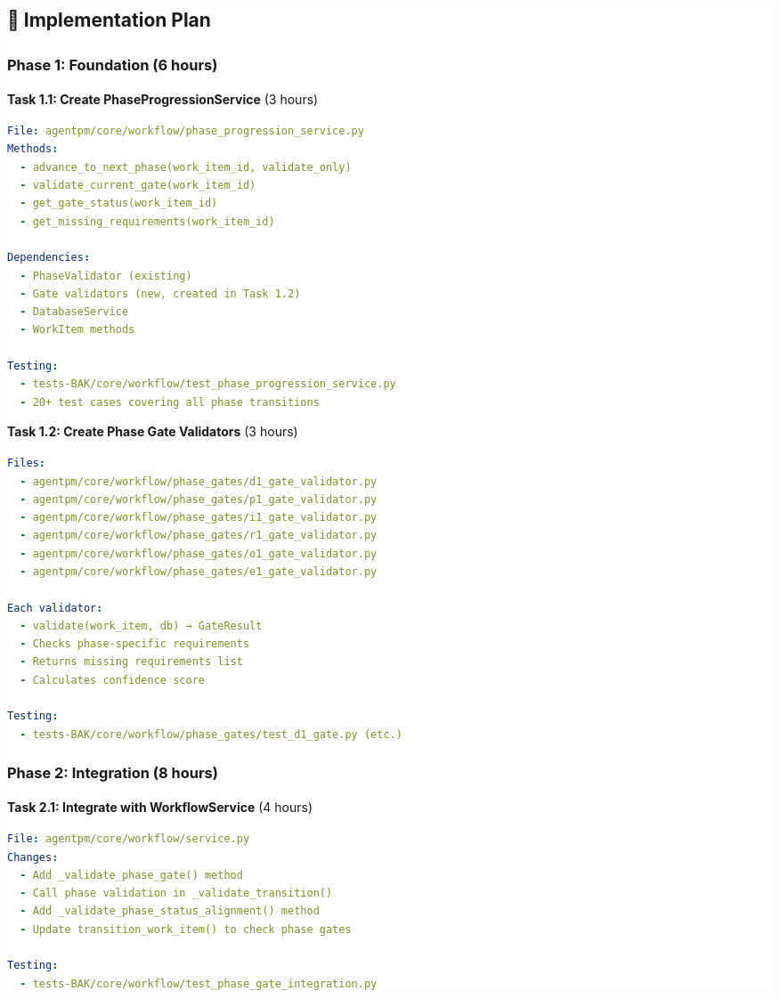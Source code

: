 
## 🔧 **Implementation Plan**

### **Phase 1: Foundation** (6 hours)

**Task 1.1: Create PhaseProgressionService** (3 hours)
```yaml
File: agentpm/core/workflow/phase_progression_service.py
Methods:
  - advance_to_next_phase(work_item_id, validate_only)
  - validate_current_gate(work_item_id)
  - get_gate_status(work_item_id)
  - get_missing_requirements(work_item_id)

Dependencies:
  - PhaseValidator (existing)
  - Gate validators (new, created in Task 1.2)
  - DatabaseService
  - WorkItem methods

Testing:
  - tests-BAK/core/workflow/test_phase_progression_service.py
  - 20+ test cases covering all phase transitions
```

**Task 1.2: Create Phase Gate Validators** (3 hours)
```yaml
Files:
  - agentpm/core/workflow/phase_gates/d1_gate_validator.py
  - agentpm/core/workflow/phase_gates/p1_gate_validator.py
  - agentpm/core/workflow/phase_gates/i1_gate_validator.py
  - agentpm/core/workflow/phase_gates/r1_gate_validator.py
  - agentpm/core/workflow/phase_gates/o1_gate_validator.py
  - agentpm/core/workflow/phase_gates/e1_gate_validator.py

Each validator:
  - validate(work_item, db) → GateResult
  - Checks phase-specific requirements
  - Returns missing requirements list
  - Calculates confidence score

Testing:
  - tests-BAK/core/workflow/phase_gates/test_d1_gate.py (etc.)
```

### **Phase 2: Integration** (8 hours)

**Task 2.1: Integrate with WorkflowService** (4 hours)
```yaml
File: agentpm/core/workflow/service.py
Changes:
  - Add _validate_phase_gate() method
  - Call phase validation in _validate_transition()
  - Add _validate_phase_status_alignment() method
  - Update transition_work_item() to check phase gates

Testing:
  - tests-BAK/core/workflow/test_phase_gate_integration.py
```
